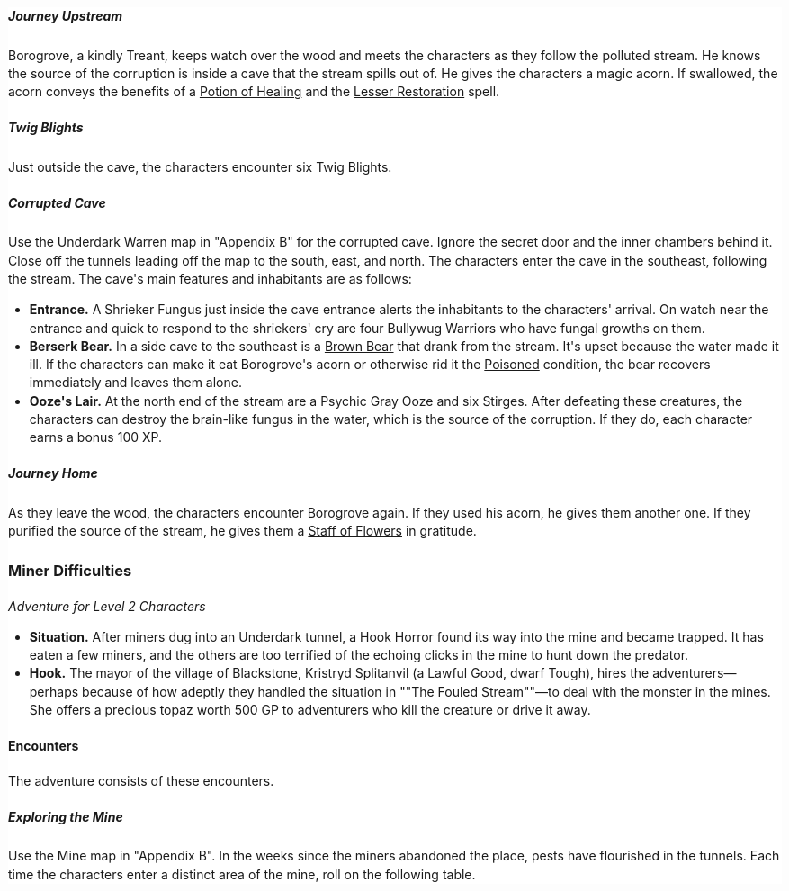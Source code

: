 ##### Journey Upstream

Borogrove, a kindly Treant, keeps watch over the wood and meets the characters as they follow the polluted stream. He knows the source of the corruption is inside a cave that the stream spills out of. He gives the characters a magic acorn. If swallowed, the acorn conveys the benefits of a [Potion of Healing](Mechanics/items/potion-of-healing-xdmg.md) and the [Lesser Restoration](Mechanics/spells/lesser-restoration-xphb.md) spell.

##### Twig Blights

Just outside the cave, the characters encounter six Twig Blights.

##### Corrupted Cave

Use the Underdark Warren map in "Appendix B" for the corrupted cave. Ignore the secret door and the inner chambers behind it. Close off the tunnels leading off the map to the south, east, and north. The characters enter the cave in the southeast, following the stream. The cave's main features and inhabitants are as follows:

- **Entrance.** A Shrieker Fungus just inside the cave entrance alerts the inhabitants to the characters' arrival. On watch near the entrance and quick to respond to the shriekers' cry are four Bullywug Warriors who have fungal growths on them.  
- **Berserk Bear.** In a side cave to the southeast is a [Brown Bear](Mechanics/bestiary/beast/brown-bear-xphb.md) that drank from the stream. It's upset because the water made it ill. If the characters can make it eat Borogrove's acorn or otherwise rid it the [Poisoned](Mechanics/rules/conditions.md#Poisoned) condition, the bear recovers immediately and leaves them alone.  
- **Ooze's Lair.** At the north end of the stream are a Psychic Gray Ooze and six Stirges. After defeating these creatures, the characters can destroy the brain-like fungus in the water, which is the source of the corruption. If they do, each character earns a bonus 100 XP.  

##### Journey Home

As they leave the wood, the characters encounter Borogrove again. If they used his acorn, he gives them another one. If they purified the source of the stream, he gives them a [Staff of Flowers](Mechanics/items/staff-of-flowers-xdmg.md) in gratitude.

### Miner Difficulties

*Adventure for Level 2 Characters*

- **Situation.** After miners dug into an Underdark tunnel, a Hook Horror found its way into the mine and became trapped. It has eaten a few miners, and the others are too terrified of the echoing clicks in the mine to hunt down the predator.  
- **Hook.** The mayor of the village of Blackstone, Kristryd Splitanvil (a Lawful Good, dwarf Tough), hires the adventurers—perhaps because of how adeptly they handled the situation in ""The Fouled Stream""—to deal with the monster in the mines. She offers a precious topaz worth 500 GP to adventurers who kill the creature or drive it away.  

#### Encounters

The adventure consists of these encounters.

##### Exploring the Mine

Use the Mine map in "Appendix B". In the weeks since the miners abandoned the place, pests have flourished in the tunnels. Each time the characters enter a distinct area of the mine, roll on the following table.
